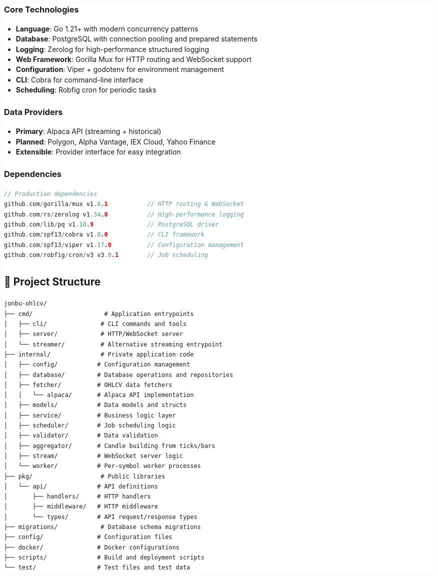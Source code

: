 ### Core Technologies
- **Language**: Go 1.21+ with modern concurrency patterns
- **Database**: PostgreSQL with connection pooling and prepared statements
- **Logging**: Zerolog for high-performance structured logging
- **Web Framework**: Gorilla Mux for HTTP routing and WebSocket support
- **Configuration**: Viper + godotenv for environment management
- **CLI**: Cobra for command-line interface
- **Scheduling**: Robfig cron for periodic tasks

### Data Providers
- **Primary**: Alpaca API (streaming + historical)
- **Planned**: Polygon, Alpha Vantage, IEX Cloud, Yahoo Finance
- **Extensible**: Provider interface for easy integration

### Dependencies
```go
// Production dependencies
github.com/gorilla/mux v1.8.1           // HTTP routing & WebSocket
github.com/rs/zerolog v1.34.0           // High-performance logging
github.com/lib/pq v1.10.9               // PostgreSQL driver
github.com/spf13/cobra v1.8.0           // CLI framework
github.com/spf13/viper v1.17.0          // Configuration management
github.com/robfig/cron/v3 v3.0.1        // Job scheduling
```

## 📁 Project Structure

```
jonbu-ohlcv/
├── cmd/                    # Application entrypoints
│   ├── cli/               # CLI commands and tools
│   ├── server/            # HTTP/WebSocket server
│   └── streamer/          # Alternative streaming entrypoint
├── internal/              # Private application code
│   ├── config/           # Configuration management
│   ├── database/         # Database operations and repositories
│   ├── fetcher/          # OHLCV data fetchers
│   │   └── alpaca/       # Alpaca API implementation
│   ├── models/           # Data models and structs
│   ├── service/          # Business logic layer
│   ├── scheduler/        # Job scheduling logic
│   ├── validator/        # Data validation
│   ├── aggregator/       # Candle building from ticks/bars
│   ├── stream/           # WebSocket server logic
│   └── worker/           # Per-symbol worker processes
├── pkg/                   # Public libraries
│   └── api/              # API definitions
│       ├── handlers/     # HTTP handlers
│       ├── middleware/   # HTTP middleware
│       └── types/        # API request/response types
├── migrations/            # Database schema migrations
├── config/               # Configuration files
├── docker/               # Docker configurations
├── scripts/              # Build and deployment scripts
└── test/                 # Test files and test data
```
